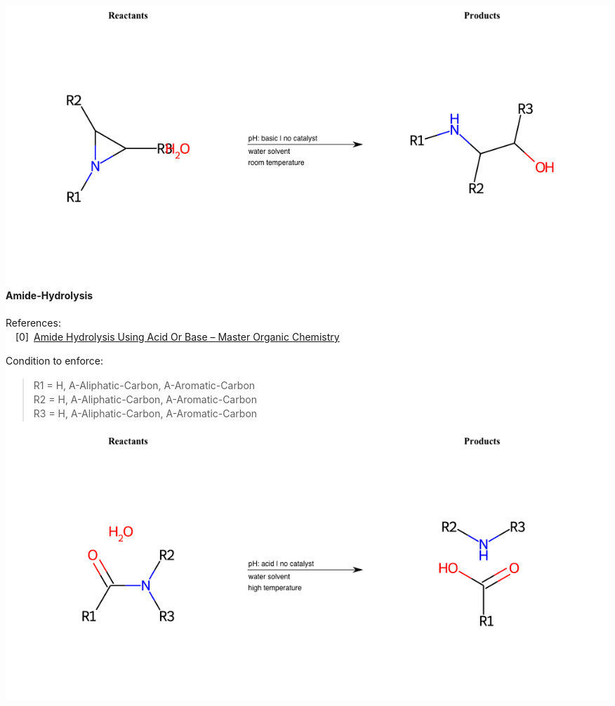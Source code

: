 


![image](/notes/images/Aziridine-Ring-Opening-Nu-Hydroxyl-basic.png)

#### Amide-Hydrolysis

References:   
 [0] [Amide Hydrolysis Using Acid Or Base – Master Organic Chemistry](https://www.masterorganicchemistry.com/2019/10/07/amide-hydrolysis/)  
 


 
  Condition to enforce: 
> R1 = H, A-Aliphatic-Carbon, A-Aromatic-Carbon  
> R2 = H, A-Aliphatic-Carbon, A-Aromatic-Carbon  
> R3 = H, A-Aliphatic-Carbon, A-Aromatic-Carbon  
> 




![image](/notes/images/Amide-Hydrolysis.png)
